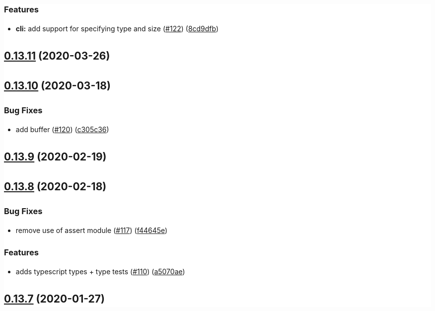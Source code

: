 
### Features

* **cli:** add support for specifying type and size ([#122](https://github.com/libp2p/js-peer-id/issues/122)) ([8cd9dfb](https://github.com/libp2p/js-peer-id/commit/8cd9dfb))



<a name="0.13.11"></a>
## [0.13.11](https://github.com/libp2p/js-peer-id/compare/v0.13.10...v0.13.11) (2020-03-26)



<a name="0.13.10"></a>
## [0.13.10](https://github.com/libp2p/js-peer-id/compare/v0.13.9...v0.13.10) (2020-03-18)


### Bug Fixes

* add buffer ([#120](https://github.com/libp2p/js-peer-id/issues/120)) ([c305c36](https://github.com/libp2p/js-peer-id/commit/c305c36))



<a name="0.13.9"></a>
## [0.13.9](https://github.com/libp2p/js-peer-id/compare/v0.13.8...v0.13.9) (2020-02-19)



<a name="0.13.8"></a>
## [0.13.8](https://github.com/libp2p/js-peer-id/compare/v0.13.6...v0.13.8) (2020-02-18)


### Bug Fixes

* remove use of assert module ([#117](https://github.com/libp2p/js-peer-id/issues/117)) ([f44645e](https://github.com/libp2p/js-peer-id/commit/f44645e))


### Features

* adds typescript types + type tests ([#110](https://github.com/libp2p/js-peer-id/issues/110)) ([a5070ae](https://github.com/libp2p/js-peer-id/commit/a5070ae))



<a name="0.13.7"></a>
## [0.13.7](https://github.com/libp2p/js-peer-id/compare/v0.13.6...v0.13.7) (2020-01-27)

